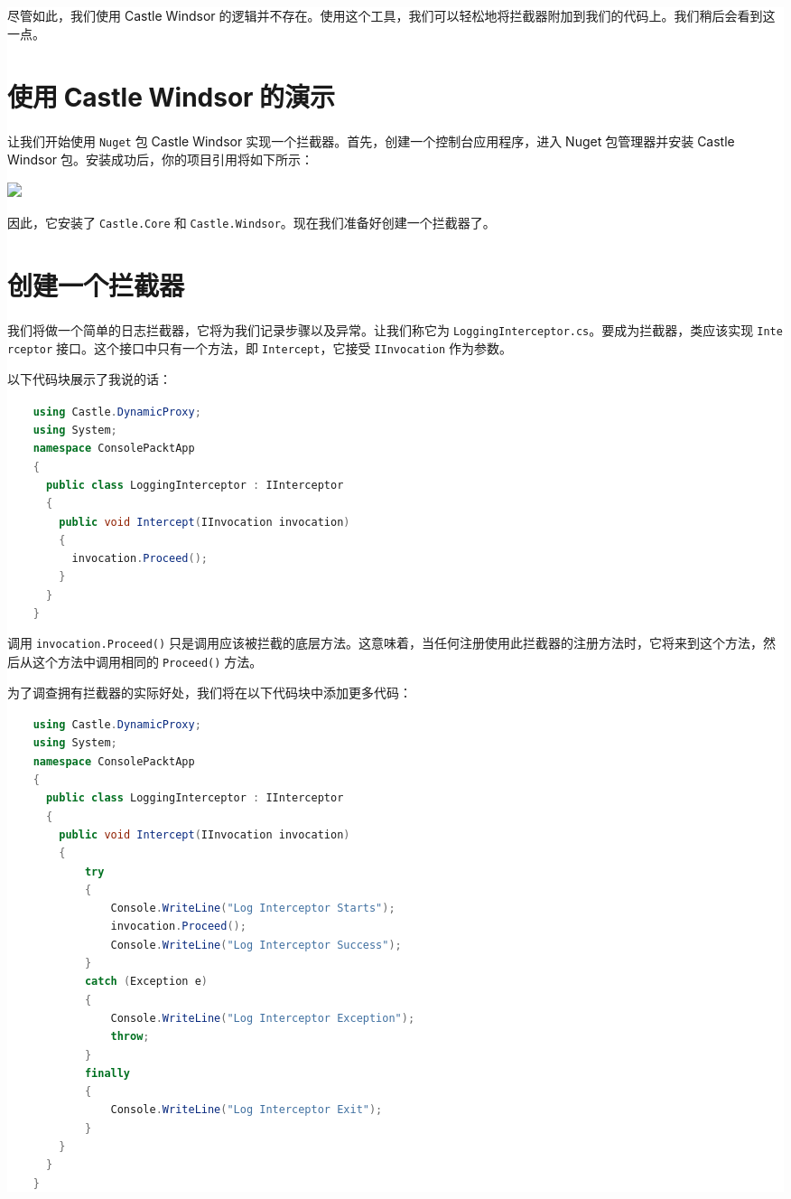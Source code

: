 尽管如此，我们使用 Castle Windsor 的逻辑并不存在。使用这个工具，我们可以轻松地将拦截器附加到我们的代码上。我们稍后会看到这一点。

# 使用 Castle Windsor 的演示

让我们开始使用 `Nuget` 包 Castle Windsor 实现一个拦截器。首先，创建一个控制台应用程序，进入 Nuget 包管理器并安装 Castle Windsor 包。安装成功后，你的项目引用将如下所示：

![](img/bb4c6919-282d-4667-869f-45ff7e086a2f.png)

因此，它安装了 `Castle.Core` 和 `Castle.Windsor`。现在我们准备好创建一个拦截器了。

# 创建一个拦截器

我们将做一个简单的日志拦截器，它将为我们记录步骤以及异常。让我们称它为 `LoggingInterceptor.cs`。要成为拦截器，类应该实现 `Interceptor` 接口。这个接口中只有一个方法，即 `Intercept`，它接受 `IInvocation` 作为参数。

以下代码块展示了我说的话：

```cs
    using Castle.DynamicProxy;
    using System;
    namespace ConsolePacktApp
    {
      public class LoggingInterceptor : IInterceptor
      {
        public void Intercept(IInvocation invocation)
        {
          invocation.Proceed();
        }
      }
    }
```

调用 `invocation.Proceed()` 只是调用应该被拦截的底层方法。这意味着，当任何注册使用此拦截器的注册方法时，它将来到这个方法，然后从这个方法中调用相同的 `Proceed()` 方法。

为了调查拥有拦截器的实际好处，我们将在以下代码块中添加更多代码：

```cs
    using Castle.DynamicProxy;
    using System;
    namespace ConsolePacktApp
    {
      public class LoggingInterceptor : IInterceptor
      {
        public void Intercept(IInvocation invocation)
        {
            try
            {
                Console.WriteLine("Log Interceptor Starts");
                invocation.Proceed();
                Console.WriteLine("Log Interceptor Success");
            }
            catch (Exception e)
            {
                Console.WriteLine("Log Interceptor Exception");
                throw;
            }
            finally
            {
                Console.WriteLine("Log Interceptor Exit");
            }
        }
      }
    }
```
